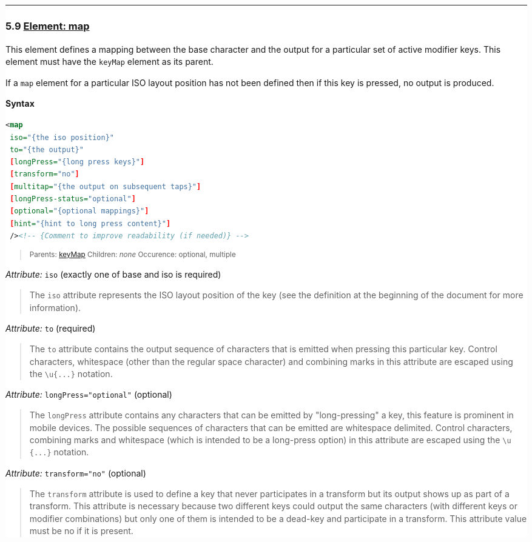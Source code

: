 

* * *

### 5.9 <a name="Element_map" href="#Element_map">Element: map</a>

This element defines a mapping between the base character and the output for a particular set of active modifier keys. This element must have the `keyMap` element as its parent.

If a `map` element for a particular ISO layout position has not been defined then if this key is pressed, no output is produced.

**Syntax**

```xml
<map
 iso="{the iso position}"
 to="{the output}"
 [longPress="{long press keys}"]
 [transform="no"]
 [multitap="{the output on subsequent taps}"]
 [longPress-status="optional"]
 [optional="{optional mappings}"]
 [hint="{hint to long press content}"]
 /><!-- {Comment to improve readability (if needed)} -->
```

> <small>
>
> Parents: [keyMap](#Element_keyMap)
> Children: _none_
> Occurence: optional, multiple
>
> </small>

_Attribute:_ `iso` (exactly one of base and iso is required)

> The `iso` attribute represents the ISO layout position of the key (see the definition at the beginning of the document for more information).

_Attribute:_ `to` (required)

> The `to` attribute contains the output sequence of characters that is emitted when pressing this particular key. Control characters, whitespace (other than the regular space character) and combining marks in this attribute are escaped using the `\u{...}` notation.

_Attribute:_ `longPress="optional"` (optional)

> The `longPress` attribute contains any characters that can be emitted by "long-pressing" a key, this feature is prominent in mobile devices. The possible sequences of characters that can be emitted are whitespace delimited. Control characters, combining marks and whitespace (which is intended to be a long-press option) in this attribute are escaped using the `\u{...}` notation.

_Attribute:_ `transform="no"` (optional)

> The `transform` attribute is used to define a key that never participates in a transform but its output shows up as part of a transform. This attribute is necessary because two different keys could output the same characters (with different keys or modifier combinations) but only one of them is intended to be a dead-key and participate in a transform. This attribute value must be no if it is present.
